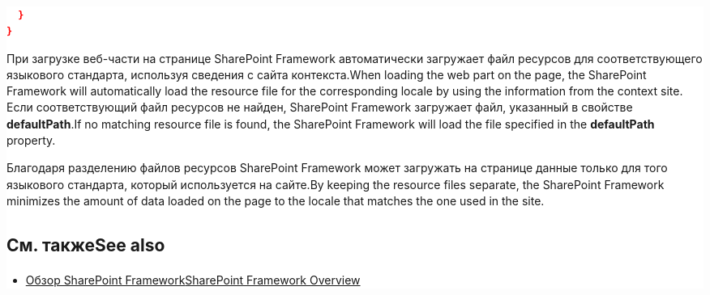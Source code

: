 ```json
  }
}
```

<span data-ttu-id="3ec4e-328">При загрузке веб-части на странице SharePoint Framework автоматически загружает файл ресурсов для соответствующего языкового стандарта, используя сведения с сайта контекста.</span><span class="sxs-lookup"><span data-stu-id="3ec4e-328">When loading the web part on the page, the SharePoint Framework will automatically load the resource file for the corresponding locale by using the information from the context site.</span></span> <span data-ttu-id="3ec4e-329">Если соответствующий файл ресурсов не найден, SharePoint Framework загружает файл, указанный в свойстве **defaultPath**.</span><span class="sxs-lookup"><span data-stu-id="3ec4e-329">If no matching resource file is found, the SharePoint Framework will load the file specified in the **defaultPath** property.</span></span> 

<span data-ttu-id="3ec4e-330">Благодаря разделению файлов ресурсов SharePoint Framework может загружать на странице данные только для того языкового стандарта, который используется на сайте.</span><span class="sxs-lookup"><span data-stu-id="3ec4e-330">By keeping the resource files separate, the SharePoint Framework minimizes the amount of data loaded on the page to the locale that matches the one used in the site.</span></span>

## <a name="see-also"></a><span data-ttu-id="3ec4e-331">См. также</span><span class="sxs-lookup"><span data-stu-id="3ec4e-331">See also</span></span>

- [<span data-ttu-id="3ec4e-332">Обзор SharePoint Framework</span><span class="sxs-lookup"><span data-stu-id="3ec4e-332">SharePoint Framework Overview</span></span>](../../sharepoint-framework-overview.md)